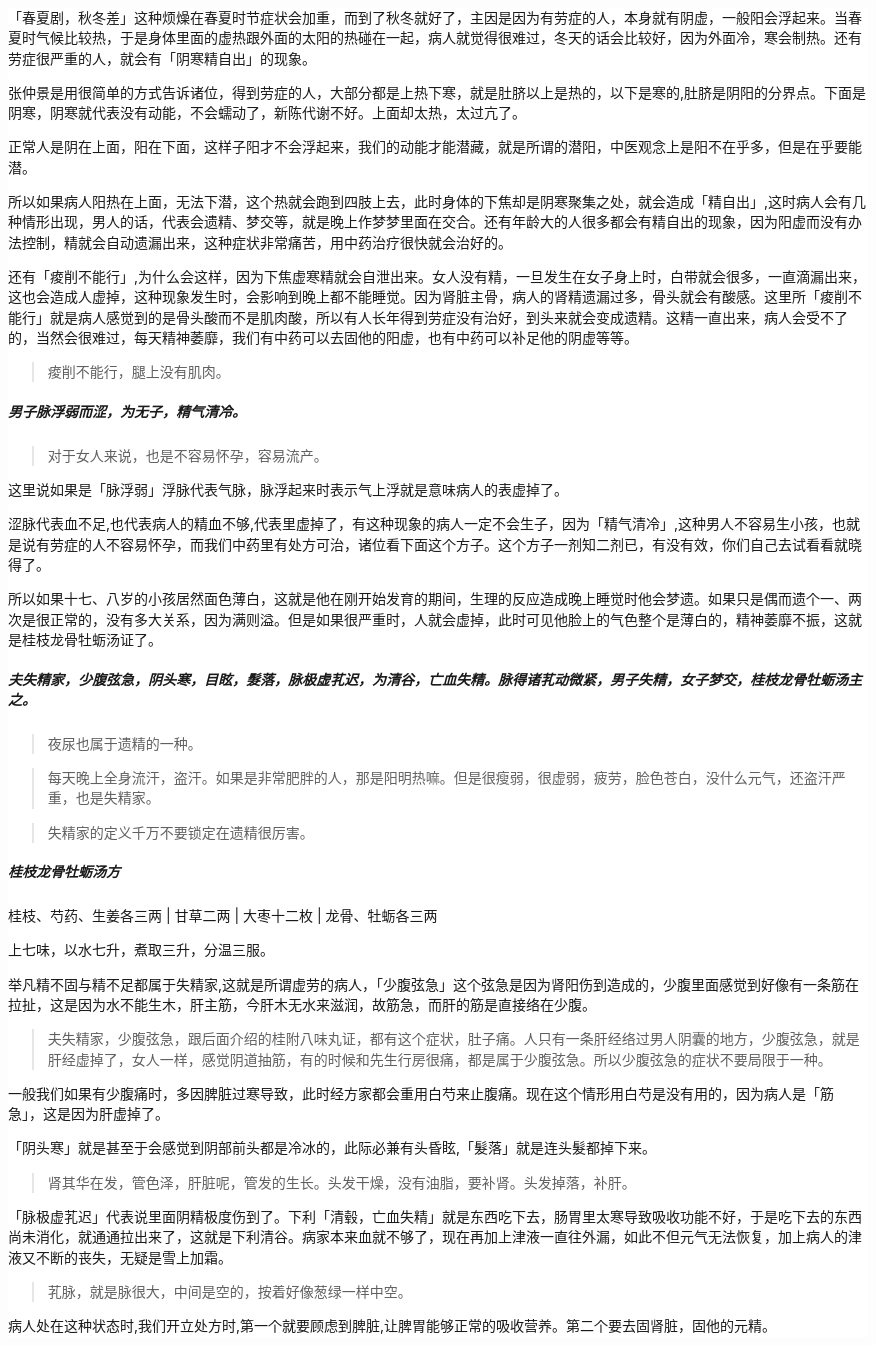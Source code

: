 「春夏剧，秋冬差」这种烦燥在春夏时节症状会加重，而到了秋冬就好了，主因是因为有劳症的人，本身就有阴虚，一般阳会浮起来。当春夏时气候比较热，于是身体里面的虚热跟外面的太阳的热碰在一起，病人就觉得很难过，冬天的话会比较好，因为外面冷，寒会制热。还有劳症很严重的人，就会有「阴寒精自出」的现象。

张仲景是用很简单的方式告诉诸位，得到劳症的人，大部分都是上热下寒，就是肚脐以上是热的，以下是寒的,肚脐是阴阳的分界点。下面是阴寒，阴寒就代表没有动能，不会蠕动了，新陈代谢不好。上面却太热，太过亢了。

正常人是阴在上面，阳在下面，这样子阳才不会浮起来，我们的动能才能潜藏，就是所谓的潜阳，中医观念上是阳不在乎多，但是在乎要能潜。

所以如果病人阳热在上面，无法下潜，这个热就会跑到四肢上去，此时身体的下焦却是阴寒聚集之处，就会造成「精自出」,这时病人会有几种情形出现，男人的话，代表会遗精、梦交等，就是晚上作梦梦里面在交合。还有年龄大的人很多都会有精自出的现象，因为阳虚而没有办法控制，精就会自动遗漏出来，这种症状非常痛苦，用中药治疗很快就会治好的。

还有「痠削不能行」,为什么会这样，因为下焦虚寒精就会自泄出来。女人没有精，一旦发生在女子身上时，白带就会很多，一直滴漏出来，这也会造成人虚掉，这种现象发生时，会影响到晚上都不能睡觉。因为肾脏主骨，病人的肾精遗漏过多，骨头就会有酸感。这里所「痠削不能行」就是病人感觉到的是骨头酸而不是肌肉酸，所以有人长年得到劳症没有治好，到头来就会变成遗精。这精一直出来，病人会受不了的，当然会很难过，每天精神萎靡，我们有中药可以去固他的阳虚，也有中药可以补足他的阴虚等等。

 > 痠削不能行，腿上没有肌肉。

##### 男子脉浮弱而涩，为无子，精气清冷。

> 对于女人来说，也是不容易怀孕，容易流产。

这里说如果是「脉浮弱」浮脉代表气脉，脉浮起来时表示气上浮就是意味病人的表虚掉了。

涩脉代表血不足,也代表病人的精血不够,代表里虚掉了，有这种现象的病人一定不会生子，因为「精气清冷」,这种男人不容易生小孩，也就是说有劳症的人不容易怀孕，而我们中药里有处方可治，诸位看下面这个方子。这个方子一剂知二剂已，有没有效，你们自己去试看看就晓得了。

所以如果十七、八岁的小孩居然面色薄白，这就是他在刚开始发育的期间，生理的反应造成晚上睡觉时他会梦遗。如果只是偶而遗个一、两次是很正常的，没有多大关系，因为满则溢。但是如果很严重时，人就会虚掉，此时可见他脸上的气色整个是薄白的，精神萎靡不振，这就是桂枝龙骨牡蛎汤证了。

##### 夫失精家，少腹弦急，阴头寒，目眩，髮落，脉极虚芤迟，为清谷，亡血失精。脉得诸芤动微紧，男子失精，女子梦交，桂枝龙骨牡蛎汤主之。

> 夜尿也属于遗精的一种。

> 每天晚上全身流汗，盗汗。如果是非常肥胖的人，那是阳明热嘛。但是很瘦弱，很虚弱，疲劳，脸色苍白，没什么元气，还盗汗严重，也是失精家。

> 失精家的定义千万不要锁定在遗精很厉害。

##### 桂枝龙骨牡蛎汤方

桂枝、芍药、生姜各三两 | 甘草二两 | 大枣十二枚 | 龙骨、牡蛎各三两

上七味，以水七升，煮取三升，分温三服。

举凡精不固与精不足都属于失精家,这就是所谓虚劳的病人，「少腹弦急」这个弦急是因为肾阳伤到造成的，少腹里面感觉到好像有一条筋在拉扯，这是因为水不能生木，肝主筋，今肝木无水来滋润，故筋急，而肝的筋是直接络在少腹。

> 夫失精家，少腹弦急，跟后面介绍的桂附八味丸证，都有这个症状，肚子痛。人只有一条肝经络过男人阴囊的地方，少腹弦急，就是肝经虚掉了，女人一样，感觉阴道抽筋，有的时候和先生行房很痛，都是属于少腹弦急。所以少腹弦急的症状不要局限于一种。

一般我们如果有少腹痛时，多因脾脏过寒导致，此时经方家都会重用白芍来止腹痛。现在这个情形用白芍是没有用的，因为病人是「筋急」，这是因为肝虚掉了。

「阴头寒」就是甚至于会感觉到阴部前头都是冷冰的，此际必兼有头昏眩,「髮落」就是连头髮都掉下来。

> 肾其华在发，管色泽，肝脏呢，管发的生长。头发干燥，没有油脂，要补肾。头发掉落，补肝。

「脉极虚芤迟」代表说里面阴精极度伤到了。下利「清毂，亡血失精」就是东西吃下去，肠胃里太寒导致吸收功能不好，于是吃下去的东西尚未消化，就通通拉出来了，这就是下利清谷。病家本来血就不够了，现在再加上津液一直往外漏，如此不但元气无法恢复，加上病人的津液又不断的丧失，无疑是雪上加霜。

> 芤脉，就是脉很大，中间是空的，按着好像葱绿一样中空。

病人处在这种状态时,我们开立处方时,第一个就要顾虑到脾脏,让脾胃能够正常的吸收营养。第二个要去固肾脏，固他的元精。
